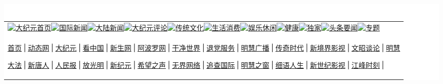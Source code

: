 <a name="1" id="1" target="_blank">&nbsp;</a> <span id="1">&nbsp;</span><table align=center border="0"><tr><td colspan="2" VALIGN=TOP><a href="https://github.com/19920513/djy/blob/master/gb/nf1351518.md#1"><img src="https://raw.githubusercontent.com/19920513/www/master/t/djy/1.jpg" title="大纪元首页" alt="大纪元首页"></a><a href="https://github.com/19920513/djy/blob/master/gb/n24hr.md#1"><img src="https://raw.githubusercontent.com/19920513/www/master/t/djy/3.jpg" title="国际新闻" alt="国际新闻"></a><a href="https://github.com/19920513/djy/blob/master/gb/nsc413.md#1"><img src="https://raw.githubusercontent.com/19920513/www/master/t/djy/4.jpg" title="大陆新闻" alt="大陆新闻"></a><a href="https://github.com/19920513/djy/blob/master/gb/news392.md#1"><img src="https://raw.githubusercontent.com/19920513/www/master/t/djy/5.jpg" title="大纪元评论" alt="大纪元评论"></a><a href="https://github.com/19920513/djy/blob/master/gb/news2007.md#1"><img src="https://raw.githubusercontent.com/19920513/www/master/t/djy/6.jpg" title="传统文化" alt="传统文化"></a><a href="https://github.com/19920513/djy/blob/master/gb/news2008.md#1"><img src="https://raw.githubusercontent.com/19920513/www/master/t/djy/7.jpg" title="生活消费" alt="生活消费"></a><a href="https://github.com/19920513/djy/blob/master/gb/ncyule.md#1"><img src="https://raw.githubusercontent.com/19920513/www/master/t/djy/8.jpg" title="娱乐休闲" alt="娱乐休闲"></a><a href="https://github.com/19920513/djy/blob/master/gb/nsc1002.md#1"><img src="https://raw.githubusercontent.com/19920513/www/master/t/djy/9.jpg" title="健康" alt="健康"></a><a href="https://github.com/19920513/djy/blob/master/gb/nf6092.md#1"><img src="https://raw.githubusercontent.com/19920513/www/master/t/djy/10a.jpg" title="独家" alt="独家"></a><a href="https://github.com/19920513/djy/blob/master/gb/nf4514.md#1"><img src="https://raw.githubusercontent.com/19920513/www/master/t/djy/11.jpg" title="头条要闻" alt="头条要闻"></a><a href="https://github.com/19920513/djy/blob/master/gb/nf4389.md#1"><img src="https://raw.githubusercontent.com/19920513/www/master/t/djy/13.jpg" title="专题" alt="专题"></a></td></tr><tr><td colspan="2" VALIGN=TOP><p><a href="https://github.com/19920513/www/blob/master/README.md?depqqhfhh#1" target="_blank">首页</a> | <a href="https://divmj5v44rbg.cloudfront.net/1?moeautt" target="_blank">动态网</a> | <a href="https://dp5vkf7bbqo9d.cloudfront.net/2?gopnf" target="_blank">大纪元</a> | <a href="https://d1fejrztdgsube.cloudfront.net/4?pacreub" target="_blank">看中国</a> | <a href="https://d2ktwgchvgcnzd.cloudfront.net/pHh5q?frmvsh" target="_blank">新生网</a> | <a href="https://dwpf34pf0p4a8.cloudfront.net/tktpt?zosww" target="_blank">阿波罗网</a> | <a href="https://d265ujbtchne9r.cloudfront.net/Mjpvu?xijqqkah" target="_blank">干净世界</a> | <a href="https://dervszfjn9udk.cloudfront.net/10?nvtypntd" target="_blank">退党服务</a> | <a href="https://d1vp4chj90rvdj.cloudfront.net/Rffqf?tcmfwxu" target="_blank">明慧广播</a> | <a href="https://d22qnxkzs9qeoh.cloudfront.net/nw9Vn?qjkdahf" target="_blank">传奇时代</a> | <a href="https://d2axefeaz3j87r.cloudfront.net/AF9AG?hduectxnk" target="_blank">新境界影视</a> | <a href="https://dgk92ykceobaf.cloudfront.net/zqMQA?lgnkfaka" target="_blank">文昭谈论</a> | <a href="https://db8nk66phkh66.cloudfront.net/7?jabsiv" target="_blank">明慧</a></p><p><a href="https://dervszfjn9udk.cloudfront.net/9?grqlrsrjy" target="_blank">大法</a> | <a href="https://d1z1i6xmekcnf1.cloudfront.net/3?hqirjpwv" target="_blank">新唐人</a> | <a href="https://d2sn4gemyo21al.cloudfront.net/obAhT?lsasm" target="_blank">人民报</a> | <a href="https://d1q5zi9q4mpi9f.cloudfront.net/xXNHu?cldqyqf" target="_blank">放光明</a> | <a href="https://d2fq83y0z2h6n4.cloudfront.net/5?btrhcsv" target="_blank">新纪元</a> | <a href="https://d17bhfsmf5ovpz.cloudfront.net/6?zurozj" target="_blank">希望之声</a> | <a href="https://dryak9kcfpt3j.cloudfront.net/11?yinxkcflv" target="_blank">无界网络</a> | <a href="https://d11dfuybe1ur8g.cloudfront.net/Pueji?aeyiwgb" target="_blank">追查国际</a> | <a href="https://d1ucfc2ix2o07u.cloudfront.net/16?tafhtj" target="_blank">明慧之窗</a> | <a href="https://d2cdd2sap6vl0o.cloudfront.net/LdvzZ?muubws" target="_blank">细语人生</a> | <a href="https://d2zq9v5psazuww.cloudfront.net/fBn3r?uaskiun" target="_blank">新世纪影视</a> | <a href="https://d15m60lsma25jk.cloudfront.net/PUWMb?rholp" target="_blank">江峰时刻</a> |